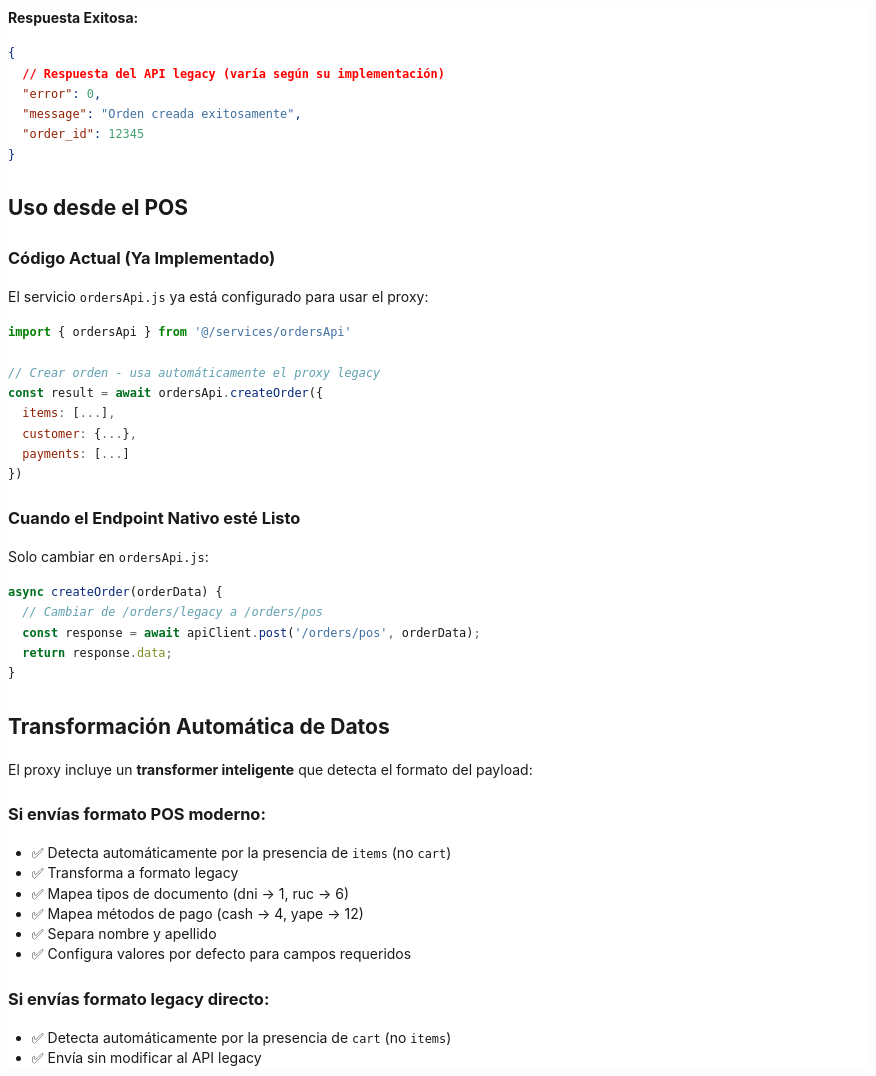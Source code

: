 **Respuesta Exitosa:**
```json
{
  // Respuesta del API legacy (varía según su implementación)
  "error": 0,
  "message": "Orden creada exitosamente",
  "order_id": 12345
}
```

## Uso desde el POS

### Código Actual (Ya Implementado)

El servicio `ordersApi.js` ya está configurado para usar el proxy:

```javascript
import { ordersApi } from '@/services/ordersApi'

// Crear orden - usa automáticamente el proxy legacy
const result = await ordersApi.createOrder({
  items: [...],
  customer: {...},
  payments: [...]
})
```

### Cuando el Endpoint Nativo esté Listo

Solo cambiar en `ordersApi.js`:

```javascript
async createOrder(orderData) {
  // Cambiar de /orders/legacy a /orders/pos
  const response = await apiClient.post('/orders/pos', orderData);
  return response.data;
}
```

## Transformación Automática de Datos

El proxy incluye un **transformer inteligente** que detecta el formato del payload:

### Si envías formato POS moderno:
- ✅ Detecta automáticamente por la presencia de `items` (no `cart`)
- ✅ Transforma a formato legacy
- ✅ Mapea tipos de documento (dni → 1, ruc → 6)
- ✅ Mapea métodos de pago (cash → 4, yape → 12)
- ✅ Separa nombre y apellido
- ✅ Configura valores por defecto para campos requeridos

### Si envías formato legacy directo:
- ✅ Detecta automáticamente por la presencia de `cart` (no `items`)
- ✅ Envía sin modificar al API legacy
